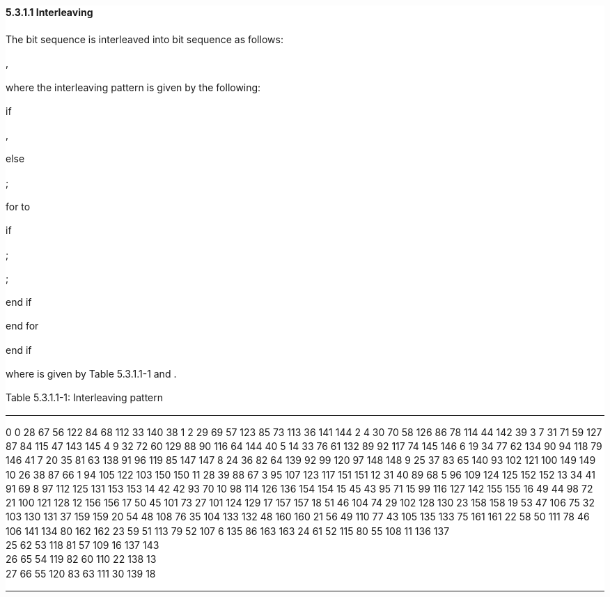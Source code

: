 #### 5.3.1.1 Interleaving

The bit sequence is interleaved into bit sequence as follows:

,

where the interleaving pattern is given by the following:

if

,

else

;

for to

if

;

;

end if

end for

end if

where is given by Table 5.3.1.1-1 and .

Table 5.3.1.1-1: Interleaving pattern

  ---- ---- ---- ----- ---- ----- ----- ----- ----- ----- ----- -----
  0    0    28   67    56   122   84    68    112   33    140   38
  1    2    29   69    57   123   85    73    113   36    141   144
  2    4    30   70    58   126   86    78    114   44    142   39
  3    7    31   71    59   127   87    84    115   47    143   145
  4    9    32   72    60   129   88    90    116   64    144   40
  5    14   33   76    61   132   89    92    117   74    145   146
  6    19   34   77    62   134   90    94    118   79    146   41
  7    20   35   81    63   138   91    96    119   85    147   147
  8    24   36   82    64   139   92    99    120   97    148   148
  9    25   37   83    65   140   93    102   121   100   149   149
  10   26   38   87    66   1     94    105   122   103   150   150
  11   28   39   88    67   3     95    107   123   117   151   151
  12   31   40   89    68   5     96    109   124   125   152   152
  13   34   41   91    69   8     97    112   125   131   153   153
  14   42   42   93    70   10    98    114   126   136   154   154
  15   45   43   95    71   15    99    116   127   142   155   155
  16   49   44   98    72   21    100   121   128   12    156   156
  17   50   45   101   73   27    101   124   129   17    157   157
  18   51   46   104   74   29    102   128   130   23    158   158
  19   53   47   106   75   32    103   130   131   37    159   159
  20   54   48   108   76   35    104   133   132   48    160   160
  21   56   49   110   77   43    105   135   133   75    161   161
  22   58   50   111   78   46    106   141   134   80    162   162
  23   59   51   113   79   52    107   6     135   86    163   163
  24   61   52   115   80   55    108   11    136   137         
  25   62   53   118   81   57    109   16    137   143         
  26   65   54   119   82   60    110   22    138   13          
  27   66   55   120   83   63    111   30    139   18          
  ---- ---- ---- ----- ---- ----- ----- ----- ----- ----- ----- -----
